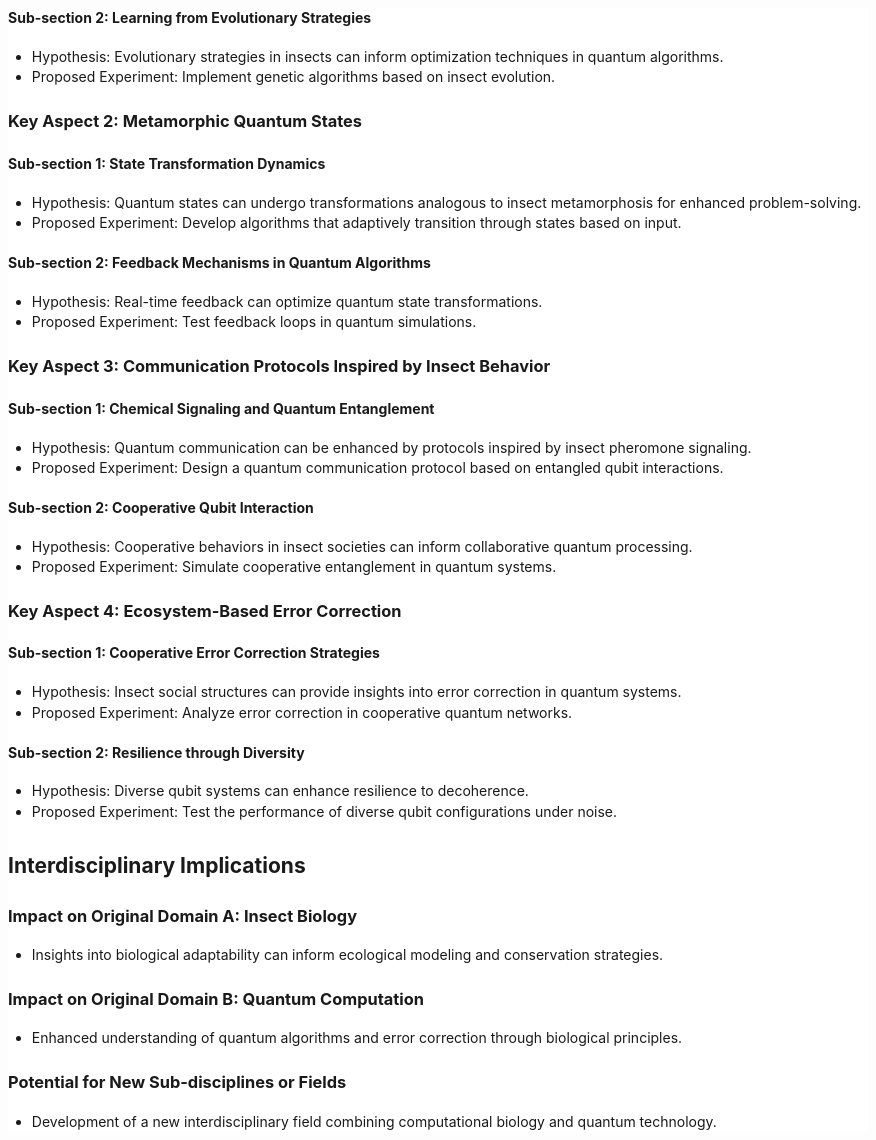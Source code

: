 #### Sub-section 2: Learning from Evolutionary Strategies
- Hypothesis: Evolutionary strategies in insects can inform optimization techniques in quantum algorithms.
- Proposed Experiment: Implement genetic algorithms based on insect evolution.

### Key Aspect 2: Metamorphic Quantum States
#### Sub-section 1: State Transformation Dynamics
- Hypothesis: Quantum states can undergo transformations analogous to insect metamorphosis for enhanced problem-solving.
- Proposed Experiment: Develop algorithms that adaptively transition through states based on input.

#### Sub-section 2: Feedback Mechanisms in Quantum Algorithms
- Hypothesis: Real-time feedback can optimize quantum state transformations.
- Proposed Experiment: Test feedback loops in quantum simulations.

### Key Aspect 3: Communication Protocols Inspired by Insect Behavior
#### Sub-section 1: Chemical Signaling and Quantum Entanglement
- Hypothesis: Quantum communication can be enhanced by protocols inspired by insect pheromone signaling.
- Proposed Experiment: Design a quantum communication protocol based on entangled qubit interactions.

#### Sub-section 2: Cooperative Qubit Interaction
- Hypothesis: Cooperative behaviors in insect societies can inform collaborative quantum processing.
- Proposed Experiment: Simulate cooperative entanglement in quantum systems.

### Key Aspect 4: Ecosystem-Based Error Correction
#### Sub-section 1: Cooperative Error Correction Strategies
- Hypothesis: Insect social structures can provide insights into error correction in quantum systems.
- Proposed Experiment: Analyze error correction in cooperative quantum networks.

#### Sub-section 2: Resilience through Diversity
- Hypothesis: Diverse qubit systems can enhance resilience to decoherence.
- Proposed Experiment: Test the performance of diverse qubit configurations under noise.

## Interdisciplinary Implications
### Impact on Original Domain A: Insect Biology
- Insights into biological adaptability can inform ecological modeling and conservation strategies.

### Impact on Original Domain B: Quantum Computation
- Enhanced understanding of quantum algorithms and error correction through biological principles.

### Potential for New Sub-disciplines or Fields
- Development of a new interdisciplinary field combining computational biology and quantum technology.
